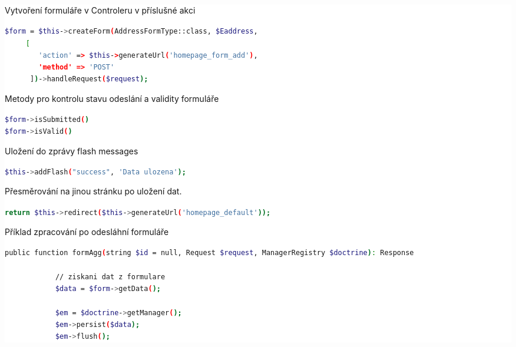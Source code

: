 Vytvoření formuláře v Controleru v příslušné akci

```sh
$form = $this->createForm(AddressFormType::class, $Eaddress,
     [
        'action' => $this->generateUrl('homepage_form_add'),
        'method' => 'POST'
      ])->handleRequest($request);
```


Metody pro kontrolu stavu odeslání a validity formuláře

```sh
$form->isSubmitted()
$form->isValid()
```

Uložení do zprávy flash messages

```sh
$this->addFlash("success", 'Data ulozena');
```

Přesměrování na jinou stránku po uložení dat.

```sh
return $this->redirect($this->generateUrl('homepage_default'));
```

Příklad zpracování po odesláhní formuláře
```sh
public function formAgg(string $id = null, Request $request, ManagerRegistry $doctrine): Response

            // ziskani dat z formulare
            $data = $form->getData();

            $em = $doctrine->getManager();
            $em->persist($data);
            $em->flush();
```
